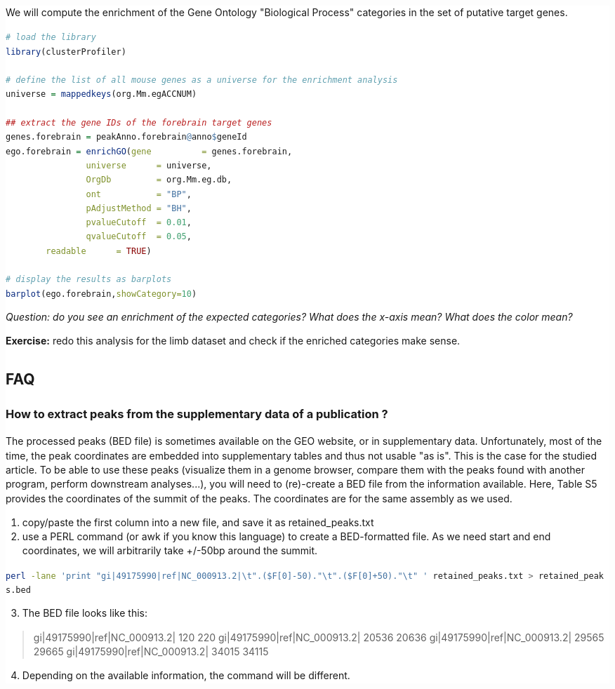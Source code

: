 We will compute the enrichment of the Gene Ontology "Biological Process" categories in the set of putative target genes.

```r
# load the library
library(clusterProfiler)

# define the list of all mouse genes as a universe for the enrichment analysis
universe = mappedkeys(org.Mm.egACCNUM)

## extract the gene IDs of the forebrain target genes
genes.forebrain = peakAnno.forebrain@anno$geneId
ego.forebrain = enrichGO(gene          = genes.forebrain,
                universe      = universe,
                OrgDb         = org.Mm.eg.db,
                ont           = "BP",
                pAdjustMethod = "BH",
                pvalueCutoff  = 0.01,
                qvalueCutoff  = 0.05,
        readable      = TRUE)

# display the results as barplots        
barplot(ego.forebrain,showCategory=10)
```
*Question: do you see an enrichment of the expected categories? What does the x-axis mean? What does the color mean?*

**Exercise:** redo this analysis for the limb dataset and check if the enriched categories make sense.


## FAQ <a name="faq"></a>
### How to extract peaks from the supplementary data of a publication ?
The processed peaks (BED file) is sometimes available on the GEO website, or in supplementary data. Unfortunately, most of the time, the peak coordinates are embedded into supplementary tables and thus not usable "as is".
This is the case for the studied article. To be able to use these peaks (visualize them in a genome browser, compare them with the peaks found with another program, perform downstream analyses...), you will need to (re)-create a BED file from the information available.
Here, Table S5 provides the coordinates of the summit of the peaks. The coordinates are for the same assembly as we used.

1. copy/paste the first column into a new file, and save it as retained_peaks.txt
2. use a PERL command (or awk if you know this language) to create a BED-formatted file. As we need start and end coordinates, we will arbitrarily take +/-50bp around the summit.
```bash
perl -lane 'print "gi|49175990|ref|NC_000913.2|\t".($F[0]-50)."\t".($F[0]+50)."\t" ' retained_peaks.txt > retained_peaks.bed
```
3. The BED file looks like this:
> gi|49175990|ref|NC_000913.2|	120	220
> gi|49175990|ref|NC_000913.2|	20536	20636
> gi|49175990|ref|NC_000913.2|	29565	29665
> gi|49175990|ref|NC_000913.2|	34015	34115
4. Depending on the available information, the command will be different.


[geo]: ../images/1_GEO.png "GEO"
[geo2]: ../images/2_GEO.png "GEO2"
[geo3]: ../images/3_GEO.png "GEO3"
[ebi4]: ../images/4_EBI.png "EBI"
[ebi5]: ../images/5_EBI.png "EBI"
[genome6]: ../images/6_Genomes.png "E. Coli K-12"
[jupebai]: ../images/jupyterHub_profile.png "Jupyterhub EBAII"
[fastqc]: ../images/fastqc.png "Jupyterhub FastQC"
[launchrstudio]: ../images/launchRstudio.png "Launch Rstudio"